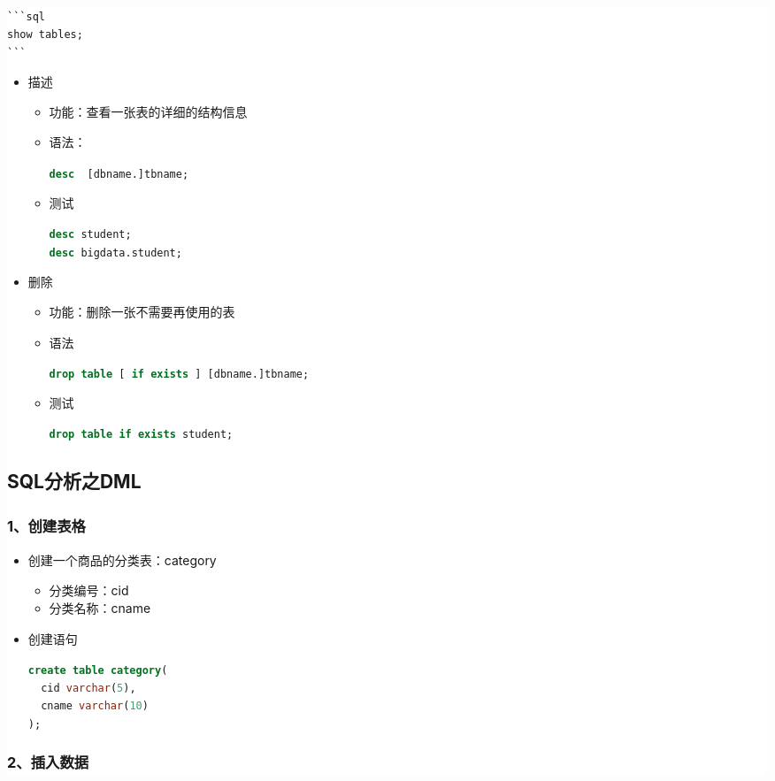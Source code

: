     ```sql
    show tables;
    ```


- 描述

  - 功能：查看一张表的详细的结构信息

  - 语法：

    ```sql
    desc  [dbname.]tbname;
    ```

  - 测试

    ```sql
    desc student;
    desc bigdata.student;
    ```

    

- 删除

  - 功能：删除一张不需要再使用的表

  - 语法

    ```sql
    drop table [ if exists ] [dbname.]tbname;
    ```

  - 测试

    ```sql
    drop table if exists student;
    ```
    
## SQL分析之DML

### 1、创建表格

- 创建一个商品的分类表：category

  - 分类编号：cid
  - 分类名称：cname

- 创建语句

  ```sql
  create table category(
    cid varchar(5),
    cname varchar(10)
  );
  ```


### 2、插入数据
